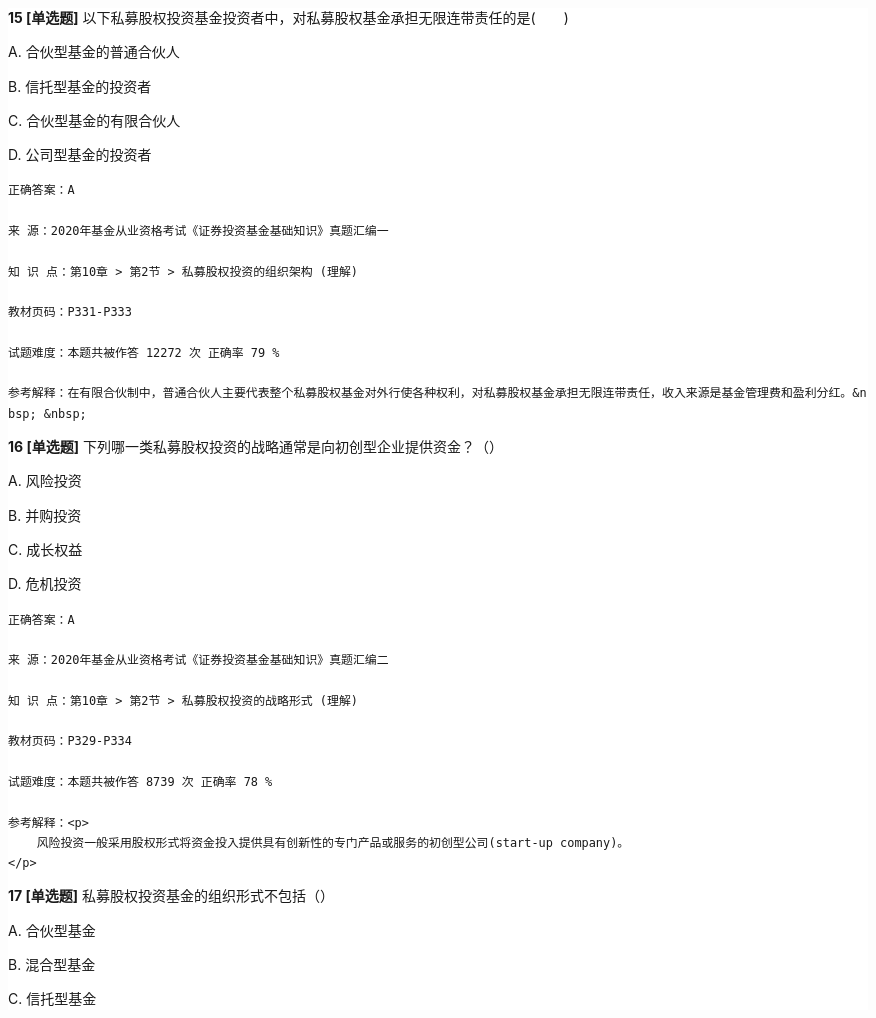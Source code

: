 
**15 [单选题]** 以下私募股权投资基金投资者中，对私募股权基金承担无限连带责任的是(&emsp;&emsp;)

A. 合伙型基金的普通合伙人

B. 信托型基金的投资者

C. 合伙型基金的有限合伙人

D. 公司型基金的投资者

```
正确答案：A

来 源：2020年基金从业资格考试《证券投资基金基础知识》真题汇编一

知 识 点：第10章 > 第2节 > 私募股权投资的组织架构 (理解)

教材页码：P331-P333

试题难度：本题共被作答 12272 次 正确率 79 %

参考解释：在有限合伙制中，普通合伙人主要代表整个私募股权基金对外行使各种权利，对私募股权基金承担无限连带责任，收入来源是基金管理费和盈利分红。&nbsp; &nbsp;
```


**16 [单选题]** 下列哪一类私募股权投资的战略通常是向初创型企业提供资金？（）

A. 风险投资

B. 并购投资

C. 成长权益

D. 危机投资 

```
正确答案：A

来 源：2020年基金从业资格考试《证券投资基金基础知识》真题汇编二

知 识 点：第10章 > 第2节 > 私募股权投资的战略形式 (理解)

教材页码：P329-P334

试题难度：本题共被作答 8739 次 正确率 78 %

参考解释：<p>
	风险投资一般采用股权形式将资金投入提供具有创新性的专门产品或服务的初创型公司(start-up company)。
</p>
```


**17 [单选题]** 私募股权投资基金的组织形式不包括（）

A. 合伙型基金

B. 混合型基金

C. 信托型基金

